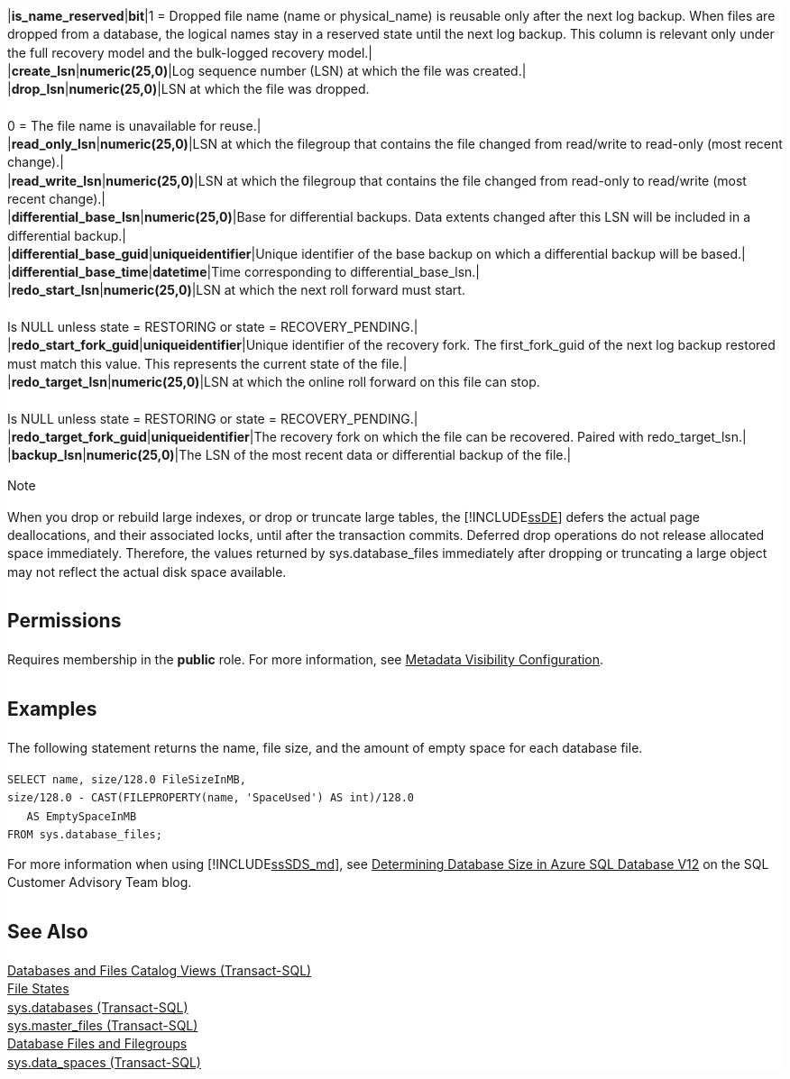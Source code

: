 |**is_name_reserved**|**bit**|1 = Dropped file name (name or physical_name) is reusable only after the next log backup. When files are dropped from a database, the logical names stay in a reserved state until the next log backup. This column is relevant only under the full recovery model and the bulk-logged recovery model.|  
|**create_lsn**|**numeric(25,0)**|Log sequence number (LSN) at which the file was created.|  
|**drop_lsn**|**numeric(25,0)**|LSN at which the file was dropped.<br /><br /> 0 = The file name is unavailable for reuse.|  
|**read_only_lsn**|**numeric(25,0)**|LSN at which the filegroup that contains the file changed from read/write to read-only (most recent change).|  
|**read_write_lsn**|**numeric(25,0)**|LSN at which the filegroup that contains the file changed from read-only to read/write (most recent change).|  
|**differential_base_lsn**|**numeric(25,0)**|Base for differential backups. Data extents changed after this LSN will be included in a differential backup.|  
|**differential_base_guid**|**uniqueidentifier**|Unique identifier of the base backup on which a differential backup will be based.|  
|**differential_base_time**|**datetime**|Time corresponding to differential_base_lsn.|  
|**redo_start_lsn**|**numeric(25,0)**|LSN at which the next roll forward must start.<br /><br /> Is NULL unless state = RESTORING or state = RECOVERY_PENDING.|  
|**redo_start_fork_guid**|**uniqueidentifier**|Unique identifier of the recovery fork. The first_fork_guid of the next log backup restored must match this value. This represents the current state of the file.|  
|**redo_target_lsn**|**numeric(25,0)**|LSN at which the online roll forward on this file can stop.<br /><br /> Is NULL unless state = RESTORING or state = RECOVERY_PENDING.|  
|**redo_target_fork_guid**|**uniqueidentifier**|The recovery fork on which the file can be recovered. Paired with redo_target_lsn.|  
|**backup_lsn**|**numeric(25,0)**|The LSN of the most recent data or differential backup of the file.|  
  
> [!NOTE]  
>  When you drop or rebuild large indexes, or drop or truncate large tables, the [!INCLUDE[ssDE](../../includes/ssde-md.md)] defers the actual page deallocations, and their associated locks, until after the transaction commits. Deferred drop operations do not release allocated space immediately. Therefore, the values returned by sys.database_files immediately after dropping or truncating a large object may not reflect the actual disk space available.  
  
## Permissions  
 Requires membership in the **public** role. For more information, see [Metadata Visibility Configuration](../../relational-databases/security/metadata-visibility-configuration.md).  

## Examples  
The following statement returns the name, file size, and the amount of empty space for each database file.

```
SELECT name, size/128.0 FileSizeInMB,
size/128.0 - CAST(FILEPROPERTY(name, 'SpaceUsed') AS int)/128.0 
   AS EmptySpaceInMB
FROM sys.database_files;
```
For more information when using [!INCLUDE[ssSDS_md](../../includes/sssds-md.md)], see [Determining Database Size in Azure SQL Database V12](https://blogs.msdn.microsoft.com/sqlcat/2016/09/21/determining-database-size-in-azure-sql-database-v12/) on the SQL Customer Advisory Team blog.
  
## See Also  
 [Databases and Files Catalog Views &#40;Transact-SQL&#41;](../../relational-databases/system-catalog-views/databases-and-files-catalog-views-transact-sql.md)   
 [File States](../../relational-databases/databases/file-states.md)   
 [sys.databases &#40;Transact-SQL&#41;](../../relational-databases/system-catalog-views/sys-databases-transact-sql.md)   
 [sys.master_files &#40;Transact-SQL&#41;](../../relational-databases/system-catalog-views/sys-master-files-transact-sql.md)   
 [Database Files and Filegroups](../../relational-databases/databases/database-files-and-filegroups.md)   
 [sys.data_spaces &#40;Transact-SQL&#41;](../../relational-databases/system-catalog-views/sys-data-spaces-transact-sql.md)  
  
  
